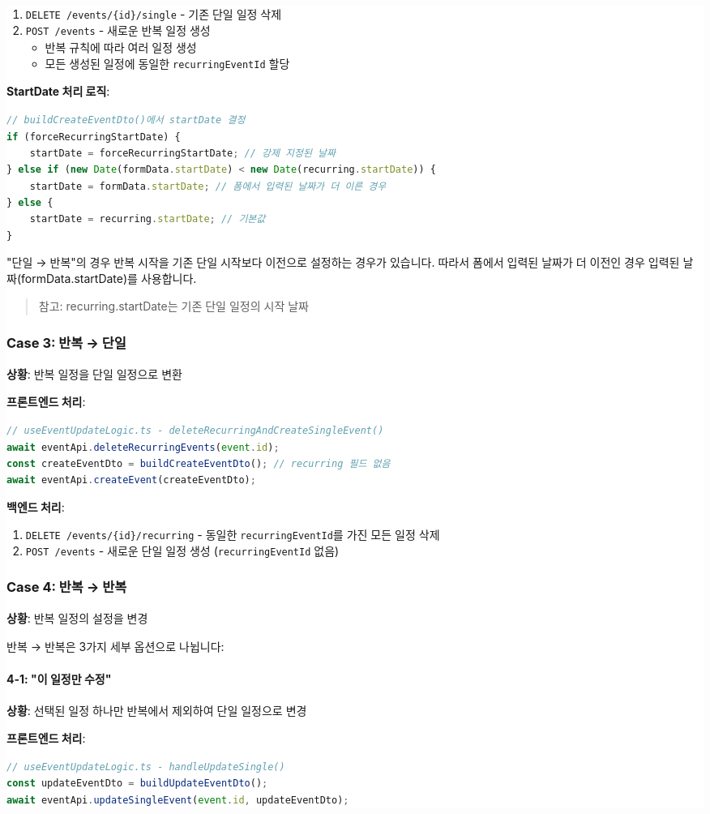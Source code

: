 1. `DELETE /events/{id}/single` - 기존 단일 일정 삭제
2. `POST /events` - 새로운 반복 일정 생성
    - 반복 규칙에 따라 여러 일정 생성
    - 모든 생성된 일정에 동일한 `recurringEventId` 할당

**StartDate 처리 로직**:

```javascript
// buildCreateEventDto()에서 startDate 결정
if (forceRecurringStartDate) {
    startDate = forceRecurringStartDate; // 강제 지정된 날짜
} else if (new Date(formData.startDate) < new Date(recurring.startDate)) {
    startDate = formData.startDate; // 폼에서 입력된 날짜가 더 이른 경우
} else {
    startDate = recurring.startDate; // 기본값
}
```

"단일 → 반복"의 경우 반복 시작을 기존 단일 시작보다 이전으로 설정하는 경우가 있습니다. 따라서 폼에서 입력된 날짜가 더 이전인 경우 입력된 날짜(formData.startDate)를 사용합니다.

> 참고: recurring.startDate는 기존 단일 일정의 시작 날짜

### Case 3: 반복 → 단일

**상황**: 반복 일정을 단일 일정으로 변환

**프론트엔드 처리**:

```javascript
// useEventUpdateLogic.ts - deleteRecurringAndCreateSingleEvent()
await eventApi.deleteRecurringEvents(event.id);
const createEventDto = buildCreateEventDto(); // recurring 필드 없음
await eventApi.createEvent(createEventDto);
```

**백엔드 처리**:

1. `DELETE /events/{id}/recurring` - 동일한 `recurringEventId`를 가진 모든 일정 삭제
2. `POST /events` - 새로운 단일 일정 생성 (`recurringEventId` 없음)

### Case 4: 반복 → 반복

**상황**: 반복 일정의 설정을 변경

반복 → 반복은 3가지 세부 옵션으로 나뉩니다:

#### 4-1: "이 일정만 수정"

**상황**: 선택된 일정 하나만 반복에서 제외하여 단일 일정으로 변경

**프론트엔드 처리**:

```javascript
// useEventUpdateLogic.ts - handleUpdateSingle()
const updateEventDto = buildUpdateEventDto();
await eventApi.updateSingleEvent(event.id, updateEventDto);
```
